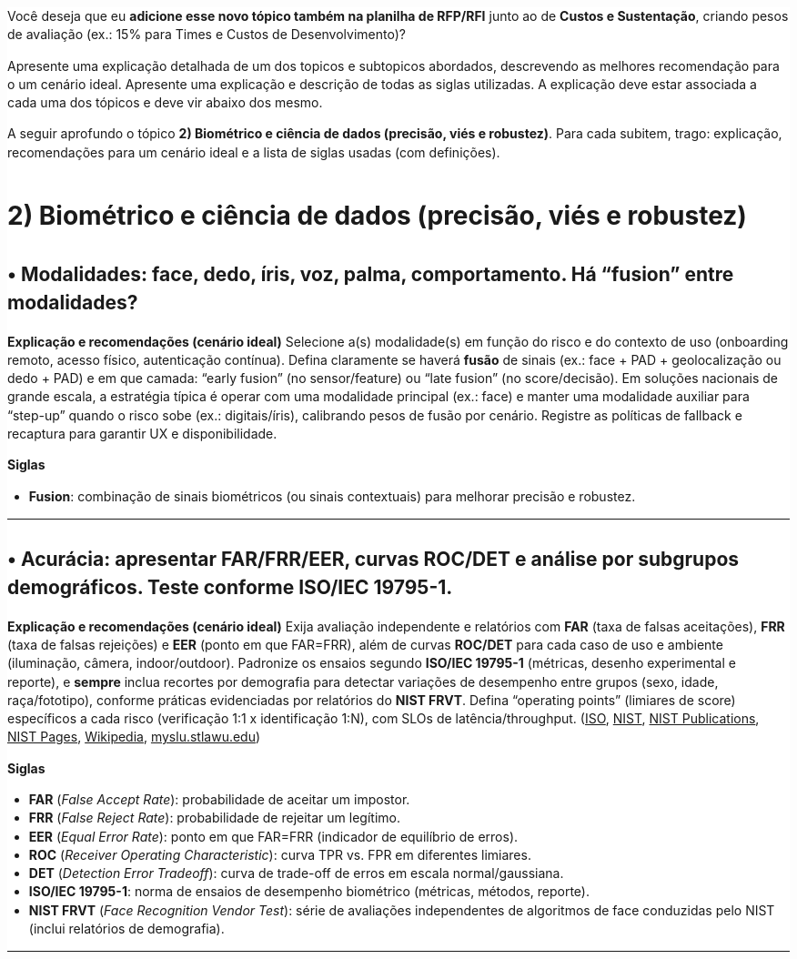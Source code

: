 Você deseja que eu **adicione esse novo tópico também na planilha de RFP/RFI** junto ao de **Custos e Sustentação**, criando pesos de avaliação (ex.: 15% para Times e Custos de Desenvolvimento)?

Apresente uma explicação detalhada de um dos topicos e subtopicos abordados, descrevendo as melhores recomendação para o um cenário ideal. Apresente uma explicação e descrição de todas as siglas utilizadas. A explicação deve estar associada a cada uma dos tópicos e deve vir abaixo dos mesmo.

A seguir aprofundo o tópico **2) Biométrico e ciência de dados (precisão, viés e robustez)**. Para cada subitem, trago: explicação, recomendações para um cenário ideal e a lista de siglas usadas (com definições).

# 2) Biométrico e ciência de dados (precisão, viés e robustez)

## • Modalidades: face, dedo, íris, voz, palma, comportamento. Há “fusion” entre modalidades?

**Explicação e recomendações (cenário ideal)**
Selecione a(s) modalidade(s) em função do risco e do contexto de uso (onboarding remoto, acesso físico, autenticação contínua). Defina claramente se haverá **fusão** de sinais (ex.: face + PAD + geolocalização ou dedo + PAD) e em que camada: “early fusion” (no sensor/feature) ou “late fusion” (no score/decisão). Em soluções nacionais de grande escala, a estratégia típica é operar com uma modalidade principal (ex.: face) e manter uma modalidade auxiliar para “step-up” quando o risco sobe (ex.: digitais/íris), calibrando pesos de fusão por cenário. Registre as políticas de fallback e recaptura para garantir UX e disponibilidade.

**Siglas**

- **Fusion**: combinação de sinais biométricos (ou sinais contextuais) para melhorar precisão e robustez.

---

## • Acurácia: apresentar FAR/FRR/EER, curvas ROC/DET e análise por subgrupos demográficos. Teste conforme ISO/IEC 19795-1.

**Explicação e recomendações (cenário ideal)**
Exija avaliação independente e relatórios com **FAR** (taxa de falsas aceitações), **FRR** (taxa de falsas rejeições) e **EER** (ponto em que FAR=FRR), além de curvas **ROC/DET** para cada caso de uso e ambiente (iluminação, câmera, indoor/outdoor). Padronize os ensaios segundo **ISO/IEC 19795-1** (métricas, desenho experimental e reporte), e **sempre** inclua recortes por demografia para detectar variações de desempenho entre grupos (sexo, idade, raça/fototipo), conforme práticas evidenciadas por relatórios do **NIST FRVT**. Defina “operating points” (limiares de score) específicos a cada risco (verificação 1:1 x identificação 1\:N), com SLOs de latência/throughput. ([ISO][1], [NIST][2], [NIST Publications][3], [NIST Pages][4], [Wikipedia][5], [myslu.stlawu.edu][6])

**Siglas**

- **FAR** (_False Accept Rate_): probabilidade de aceitar um impostor.
- **FRR** (_False Reject Rate_): probabilidade de rejeitar um legítimo.
- **EER** (_Equal Error Rate_): ponto em que FAR=FRR (indicador de equilíbrio de erros).
- **ROC** (_Receiver Operating Characteristic_): curva TPR vs. FPR em diferentes limiares.
- **DET** (_Detection Error Tradeoff_): curva de trade-off de erros em escala normal/gaussiana.
- **ISO/IEC 19795-1**: norma de ensaios de desempenho biométrico (métricas, métodos, reporte).
- **NIST FRVT** (_Face Recognition Vendor Test_): série de avaliações independentes de algoritmos de face conduzidas pelo NIST (inclui relatórios de demografia).

---

[1]: https://www.iso.org/standard/81005.html?utm_source=chatgpt.com 'ISO/IEC 29794-5:2025 - Face image data'
[2]: https://pages.nist.gov/frvt/html/frvt11.html?utm_source=chatgpt.com 'Face Recognition Technology Evaluation (FRTE) 1:1 Verification'
[3]: https://nvlpubs.nist.gov/nistpubs/ir/2022/NIST.IR.8439.pdf?utm_source=chatgpt.com 'Ongoing Face Recognition Vendor Test (FRVT)'
[4]: https://www.nist.gov/itl/iad/btg/minutiae-interoperability-exchange-minex-iii?utm_source=chatgpt.com 'Minutiae Interoperability Exchange (MINEX) III'
[5]: https://www.iso.org/standard/50867.html?utm_source=chatgpt.com 'ISO/IEC 19794-5:2011 - Biometric data interchange formats'
[6]: https://www.nist.gov/services-resources/software/nfiq-2?utm_source=chatgpt.com 'NFIQ 2 | NIST'
[7]: https://www.nec.com/en/press/202504/global_20250409_01.html?utm_source=chatgpt.com 'NEC Face Recognition Ranks First in NIST Accuracy Testing'
[8]: https://www.iso.org/standard/50864.html?utm_source=chatgpt.com 'ISO/IEC 19794-2:2011 - Biometric data interchange formats'
[9]: https://fidoalliance.org/specs/fido-v2.2-rd-20230321/fido-client-to-authenticator-protocol-v2.2-rd-20230321.html?utm_source=chatgpt.com 'Client to Authenticator Protocol (CTAP)'
[10]: https://www.w3.org/TR/webauthn-2/?utm_source=chatgpt.com 'Web Authentication: An API for accessing Public Key ...'
[11]: https://www.iso.org/obp/ui/es/?utm_source=chatgpt.com 'ISO/IEC 29794-5:2025(en), Information technology'
[12]: https://csrc.nist.gov/pubs/fips/140-3/final?utm_source=chatgpt.com 'FIPS 140-3, Security Requirements for Cryptographic Modules'
[13]: https://www2.camara.leg.br/legin/fed/lei/2018/lei-13709-14-agosto-2018-787077-publicacaooriginal-156212-pl.html?utm_source=chatgpt.com 'LEI Nº 13.709, DE 14 DE AGOSTO DE 2018 - Publicação Original'
[14]: https://www.mattosfilho.com.br/wp-content/uploads/2025/01/mattos-filho-guia-pratico-para-agentes-de-tratamento.pdf?utm_source=chatgpt.com '[PDF] Guia prático para agentes de tratamento | Mattos Filho'
[15]: https://www.dataprivacybr.org/a-tomada-de-subsidios-sobre-dados-biometricos-da-anpd-um-guia-para-participacao-social-efetiva/?utm_source=chatgpt.com 'A tomada de subsídios sobre dados biométricos da ANPD'
[16]: https://www.bsa.org/files/policy-filings/20250625bsacommentsanpdbiometrics_pt.pdf?utm_source=chatgpt.com '[PDF] Consulta da ANPD sobre Dados Biométricos'
[17]: https://templates.machinezoo.com/iso-19794-1-2011?utm_source=chatgpt.com 'ISO/IEC 19794-1:2011 Summary - Fingerprint template formats'
[18]: https://raw.githubusercontent.com/OWASP/ASVS/v4.0.3/4.0/OWASP%20Application%20Security%20Verification%20Standard%204.0.3-en.pdf?utm_source=chatgpt.com 'Application Security Verification Standard 4.0.3 - GitHub'
[19]: https://owasp.org/API-Security/editions/2023/en/0x11-t10/?utm_source=chatgpt.com 'OWASP Top 10 API Security Risks – 2023'
[20]: https://support.apple.com/guide/security/secure-enclave-sec59b0b31ff/web?utm_source=chatgpt.com 'Secure Enclave'
[21]: https://developer.android.com/privacy-and-security/keystore?utm_source=chatgpt.com 'Android Keystore system | Security'
[22]: https://source.android.com/docs/security/best-practices/hardware?utm_source=chatgpt.com 'Hardware security best practices'
[23]: https://mas.owasp.org/MASVS/?utm_source=chatgpt.com 'OWASP MASVS - OWASP Mobile Application Security'
[24]: https://www.iso.org/standard/27001?utm_source=chatgpt.com 'ISO/IEC 27001:2022 - Information security management ...'
[25]: https://nvlpubs.nist.gov/nistpubs/FIPS/NIST.FIPS.140-3.pdf?utm_source=chatgpt.com 'Security Requirements for Cryptographic Modules'
[26]: https://spdx.dev/use/specifications/?utm_source=chatgpt.com 'Specifications'
[27]: https://cyclonedx.org/?utm_source=chatgpt.com 'CycloneDX Bill of Materials Standard | CycloneDX'
[28]: https://slsa.dev/?utm_source=chatgpt.com 'SLSA • Supply-chain Levels for Software Artifacts'
[29]: https://www.gov.br/saude/pt-br/acesso-a-informacao/lgpd?utm_source=chatgpt.com 'Lei Geral de Proteção de Dados Pessoais (LGPD) - Portal Gov.br'
[30]: https://www.middlebury.edu/sites/default/files/2025-01/PCI-DSS-v4_0_1.pdf?utm_source=chatgpt.com 'Payment Card Industry Data Security Standard'
[1]: https://www.iso.org/standard/73515.html?utm_source=chatgpt.com 'ISO/IEC 19795-1:2021 - Information technology'
[2]: https://www.nist.gov/document/3401mansfieldpanelibpcpdf?utm_source=chatgpt.com 'ISO/IEC 19795 Biometric Performance Testing and Reporting'
[3]: https://nvlpubs.nist.gov/nistpubs/ir/2019/nist.ir.8280.pdf?utm_source=chatgpt.com 'Face Recognition Vendor Test (FRVT), Part 3: Demographic ...'
[4]: https://pages.nist.gov/frvt/reports/demographics/nistir_8429.pdf?utm_source=chatgpt.com 'Face Recognition Vendor Test (FRVT) Part 8 - NIST Pages'
[5]: https://en.wikipedia.org/wiki/Receiver_operating_characteristic?utm_source=chatgpt.com 'Receiver operating characteristic'
[6]: https://myslu.stlawu.edu/~msch/biometrics/papers/adler-schuckers-2005-Composite-DETfinal.pdf?utm_source=chatgpt.com 'Calculation of a Composite DET Curve'
[7]: https://www.nist.gov/programs-projects/minutiae-interoperability-exchange-minex-overview?utm_source=chatgpt.com 'Minutiae Interoperability Exchange (MINEX) Overview | NIST'
[8]: https://www.iso.org/standard/79520.html?utm_source=chatgpt.com 'ISO/IEC 30107-3:2023 - Information technology'
[9]: https://www.nist.gov/services-resources/software/nfiq-2?utm_source=chatgpt.com 'NFIQ 2 | NIST'
[10]: https://nvlpubs.nist.gov/nistpubs/ir/2021/NIST.IR.8382.pdf?utm_source=chatgpt.com 'NFIQ 2 NIST Fingerprint Image Quality'
[11]: https://www.iso.org/standard/81005.html?utm_source=chatgpt.com 'ISO/IEC 29794-5:2025 - Face image data'
[12]: https://eab.org/files/events/2021-11-16-18_Face_Image_Quality/20211118_05_grother_NIST-Quality-Evaluations.pdf?ts=1755216000083&utm_source=chatgpt.com 'NIST Quality Evaluations ISO/IEC 29794-5'